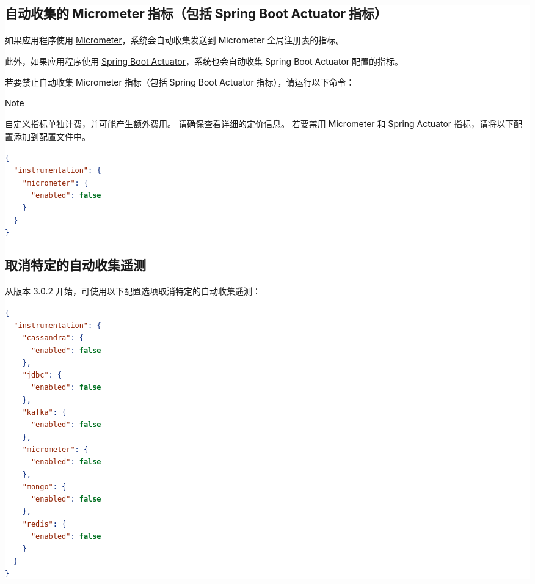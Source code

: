 ## <a name="auto-collected-micrometer-metrics-including-spring-boot-actuator-metrics"></a>自动收集的 Micrometer 指标（包括 Spring Boot Actuator 指标）

如果应用程序使用 [Micrometer](https://micrometer.io)，系统会自动收集发送到 Micrometer 全局注册表的指标。

此外，如果应用程序使用 [Spring Boot Actuator](https://docs.spring.io/spring-boot/docs/current/reference/html/production-ready-features.html)，系统也会自动收集 Spring Boot Actuator 配置的指标。

若要禁止自动收集 Micrometer 指标（包括 Spring Boot Actuator 指标），请运行以下命令：

> [!NOTE]
> 自定义指标单独计费，并可能产生额外费用。 请确保查看详细的[定价信息](https://www.azure.cn/pricing/details/monitor/)。 若要禁用 Micrometer 和 Spring Actuator 指标，请将以下配置添加到配置文件中。

```json
{
  "instrumentation": {
    "micrometer": {
      "enabled": false
    }
  }
}
```

## <a name="suppressing-specific-auto-collected-telemetry"></a>取消特定的自动收集遥测

从版本 3.0.2 开始，可使用以下配置选项取消特定的自动收集遥测：

```json
{
  "instrumentation": {
    "cassandra": {
      "enabled": false
    },
    "jdbc": {
      "enabled": false
    },
    "kafka": {
      "enabled": false
    },
    "micrometer": {
      "enabled": false
    },
    "mongo": {
      "enabled": false
    },
    "redis": {
      "enabled": false
    }
  }
}
```


[//]: # "注意：此处未记录 APPLICATIONINSIGHTS_JMX_METRICS"
[//]: # "env var 中嵌入的 json 是比较凌乱的，应仅在无代码附加方案中进行记录"
[//]: # "请注意，在 OpenTelemetry API 达到 1.0 之前，OpenTelemetry 支持以个人预览版提供"
[//]: # "## 对 OpenTelemetry API 1.0 之前的版本的支持"
[//]: # "可选择启用对 OpenTelemetry API 1.0 之前的版本的支持，因为 OpenTelemetry API 尚不稳定"
[//]: # "因此，该代理的各个版本仅支持 OpenTelemetry API 1.0 之前的特定版本"
[//]: # "（OpenTelemetry API 1.0 发布后，此限制将不再适用）。"
[//]: # "```json"
[//]: # "{"
[//]: # "  \"preview\": {"
[//]: # "    \"openTelemetryApiSupport\": true"
[//]: # "  }"
[//]: # "}"
[//]: # "```"